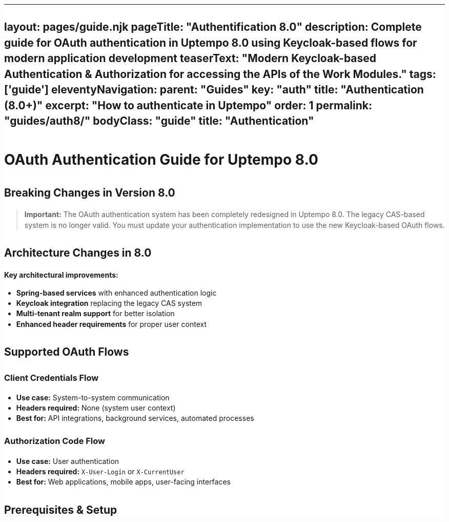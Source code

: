 ---
layout: pages/guide.njk
pageTitle: "Authentification 8.0"
description: Complete guide for OAuth authentication in Uptempo 8.0 using Keycloak-based flows for modern application development
teaserText: "Modern Keycloak-based Authentication & Authorization for accessing the APIs of the Work Modules."
tags: ['guide']
eleventyNavigation:
    parent: "Guides"
    key: "auth"
    title: "Authentication (8.0+)"
    excerpt: "How to authenticate in Uptempo"
    order: 1
permalink: "guides/auth8/"
bodyClass: "guide"
title: "Authentication"
------

# OAuth Authentication Guide for Uptempo 8.0

## Breaking Changes in Version 8.0

> **Important:** The OAuth authentication system has been completely redesigned in Uptempo 8.0. The legacy CAS-based system is no longer valid. You must update your authentication implementation to use the new Keycloak-based OAuth flows.

## Architecture Changes in 8.0

**Key architectural improvements:**

- **Spring-based services** with enhanced authentication logic
- **Keycloak integration** replacing the legacy CAS system  
- **Multi-tenant realm support** for better isolation
- **Enhanced header requirements** for proper user context

## Supported OAuth Flows

### Client Credentials Flow
- **Use case:** System-to-system communication
- **Headers required:** None (system user context)
- **Best for:** API integrations, background services, automated processes

### Authorization Code Flow
- **Use case:** User authentication
- **Headers required:** `X-User-Login` or `X-CurrentUser`
- **Best for:** Web applications, mobile apps, user-facing interfaces

## Prerequisites & Setup
